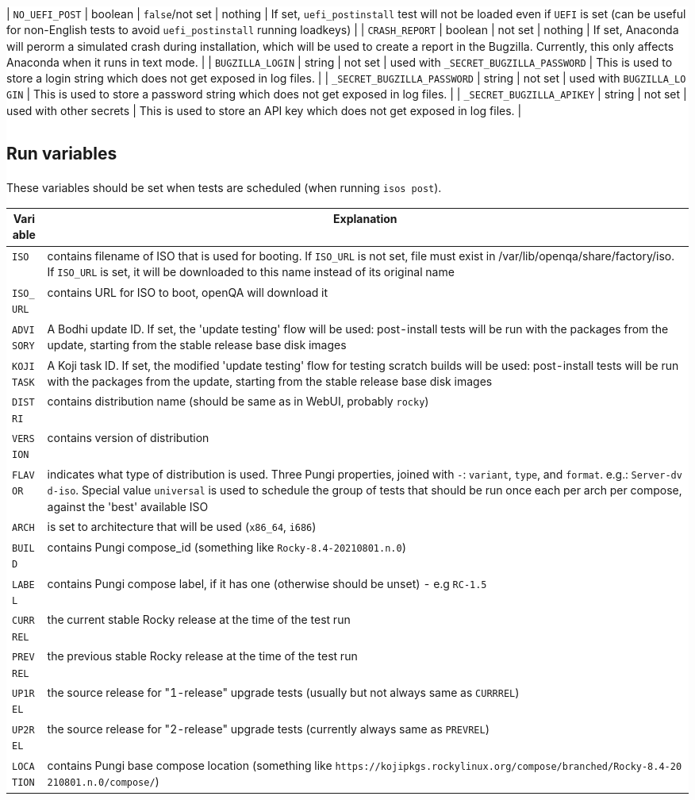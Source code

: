 | `NO_UEFI_POST` | boolean | `false`/not set | nothing | If set, `uefi_postinstall` test will not be loaded even if `UEFI` is set (can be useful for non-English tests to avoid `uefi_postinstall` running loadkeys) |
| `CRASH_REPORT` | boolean | not set | nothing | If set, Anaconda will perorm a simulated crash during installation, which will be used to create a report in the Bugzilla. Currently, this only affects Anaconda when it runs in text mode. |
| `BUGZILLA_LOGIN` | string | not set | used with `_SECRET_BUGZILLA_PASSWORD` | This is used to store a login string which does not get exposed in log files. |
| `_SECRET_BUGZILLA_PASSWORD` | string | not set | used with `BUGZILLA_LOGIN` | This is used to store a password string which does not get exposed in log files. |
| `_SECRET_BUGZILLA_APIKEY` | string | not set | used with other secrets | This is used to store an API key which does not get exposed in log files. |

Run variables
-------------
These variables should be set when tests are scheduled (when running `isos post`).

| Variable | Explanation |
| -------- | ----------- |
| `ISO` | contains filename of ISO that is used for booting. If `ISO_URL` is not set, file must exist in /var/lib/openqa/share/factory/iso. If `ISO_URL` is set, it will be downloaded to this name instead of its original name |
| `ISO_URL` | contains URL for ISO to boot, openQA will download it |
| `ADVISORY` | A Bodhi update ID. If set, the 'update testing' flow will be used: post-install tests will be run with the packages from the update, starting from the stable release base disk images |
| `KOJITASK` | A Koji task ID. If set, the modified 'update testing' flow for testing scratch builds will be used: post-install tests will be run with the packages from the update, starting from the stable release base disk images |
| `DISTRI` | contains distribution name (should be same as in WebUI, probably `rocky`) |
| `VERSION` | contains version of distribution |
| `FLAVOR` | indicates what type of distribution is used. Three Pungi properties, joined with `-`: `variant`, `type`, and `format`. e.g.: `Server-dvd-iso`. Special value `universal` is used to schedule the group of tests that should be run once each per arch per compose, against the 'best' available ISO |
| `ARCH` | is set to architecture that will be used (`x86_64`, `i686`) |
| `BUILD` | contains Pungi compose_id (something like `Rocky-8.4-20210801.n.0`) |
| `LABEL` | contains Pungi compose label, if it has one (otherwise should be unset) - e.g `RC-1.5` |
| `CURRREL` | the current stable Rocky release at the time of the test run |
| `PREVREL` | the previous stable Rocky release at the time of the test run |
| `UP1REL` | the source release for "1-release" upgrade tests (usually but not always same as `CURRREL`) |
| `UP2REL` | the source release for "2-release" upgrade tests (currently always same as `PREVREL`) |
| `LOCATION` | contains Pungi base compose location (something like `https://kojipkgs.rockylinux.org/compose/branched/Rocky-8.4-20210801.n.0/compose/`) |

